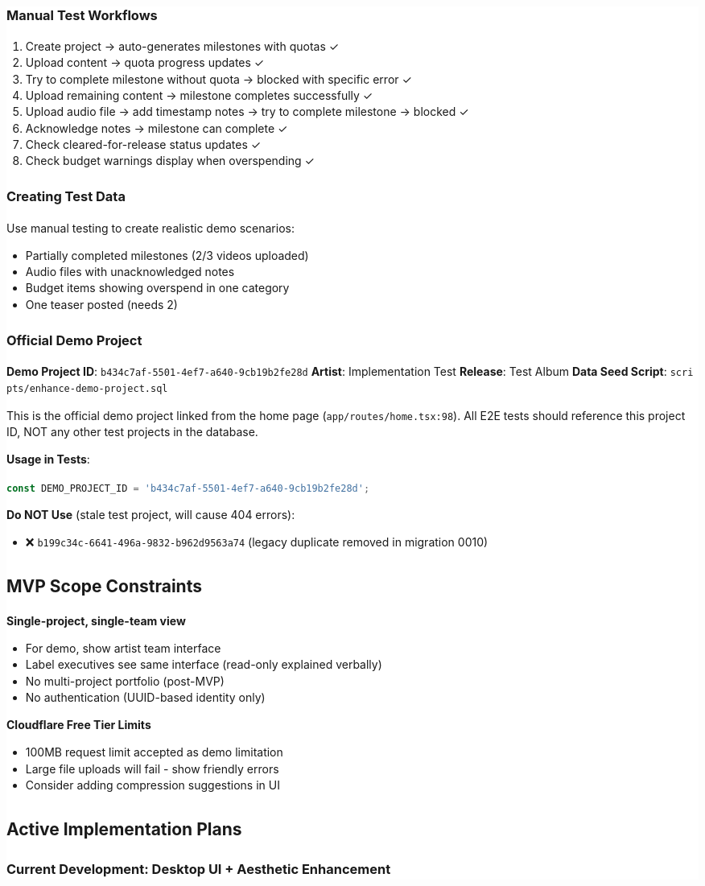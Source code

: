 ### Manual Test Workflows
1. Create project → auto-generates milestones with quotas ✓
2. Upload content → quota progress updates ✓
3. Try to complete milestone without quota → blocked with specific error ✓
4. Upload remaining content → milestone completes successfully ✓
5. Upload audio file → add timestamp notes → try to complete milestone → blocked ✓
6. Acknowledge notes → milestone can complete ✓
7. Check cleared-for-release status updates ✓
8. Check budget warnings display when overspending ✓

### Creating Test Data
Use manual testing to create realistic demo scenarios:
- Partially completed milestones (2/3 videos uploaded)
- Audio files with unacknowledged notes
- Budget items showing overspend in one category
- One teaser posted (needs 2)

### Official Demo Project

**Demo Project ID**: `b434c7af-5501-4ef7-a640-9cb19b2fe28d`
**Artist**: Implementation Test
**Release**: Test Album
**Data Seed Script**: `scripts/enhance-demo-project.sql`

This is the official demo project linked from the home page (`app/routes/home.tsx:98`). All E2E tests should reference this project ID, NOT any other test projects in the database.

**Usage in Tests**:
```typescript
const DEMO_PROJECT_ID = 'b434c7af-5501-4ef7-a640-9cb19b2fe28d';
```

**Do NOT Use** (stale test project, will cause 404 errors):
- ❌ `b199c34c-6641-496a-9832-b962d9563a74` (legacy duplicate removed in migration 0010)

## MVP Scope Constraints

**Single-project, single-team view**
- For demo, show artist team interface
- Label executives see same interface (read-only explained verbally)
- No multi-project portfolio (post-MVP)
- No authentication (UUID-based identity only)

**Cloudflare Free Tier Limits**
- 100MB request limit accepted as demo limitation
- Large file uploads will fail - show friendly errors
- Consider adding compression suggestions in UI

## Active Implementation Plans

### Current Development: Desktop UI + Aesthetic Enhancement
